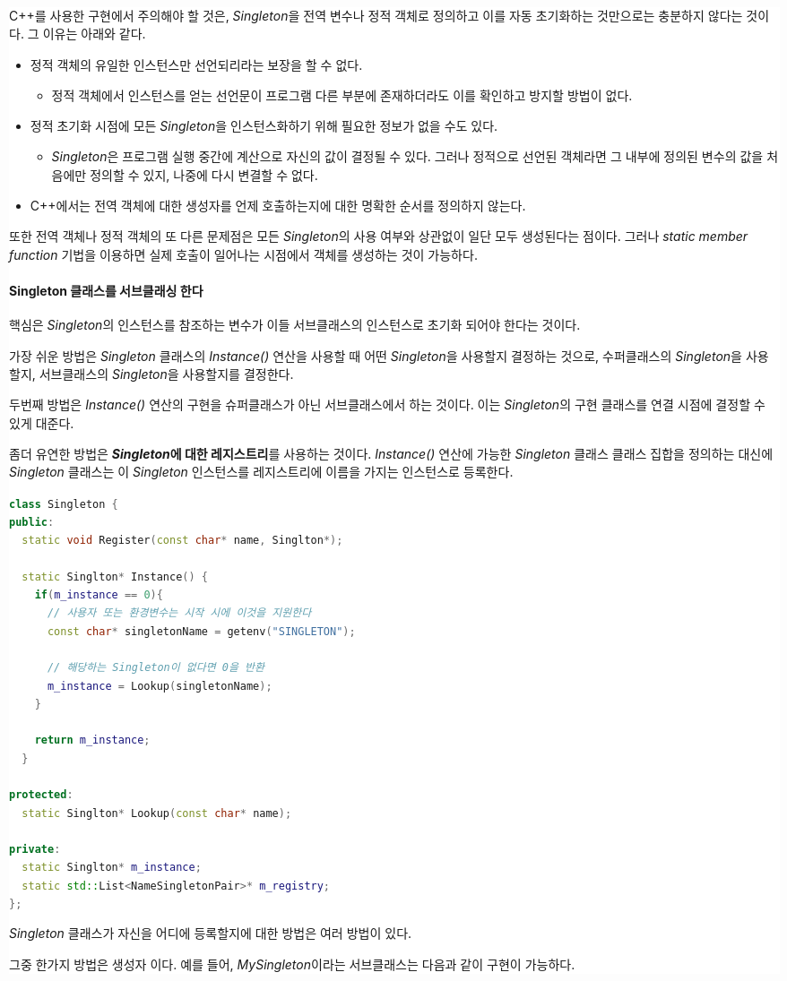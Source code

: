 C++를 사용한 구현에서 주의해야 할 것은, *Singleton*을 전역 변수나 정적 객체로 정의하고 이를 자동 초기화하는 것만으로는 충분하지 않다는 것이다. 그 이유는 아래와 같다.

- 정적 객체의 유일한 인스턴스만 선언되리라는 보장을 할 수 없다.
  - 정적 객체에서 인스턴스를 얻는 선언문이 프로그램 다른 부분에 존재하더라도 이를 확인하고 방지할 방법이 없다.

- 정적 초기화 시점에 모든 *Singleton*을 인스턴스화하기 위해 필요한 정보가 없을 수도 있다.
  - *Singleton*은 프로그램 실행 중간에 계산으로 자신의 값이 결정될 수 있다. 그러나 정적으로 선언된 객체라면 그 내부에 정의된 변수의 값을 처음에만 정의할 수 있지, 나중에 다시 변결할 수 없다.

- C++에서는 전역 객체에 대한 생성자를 언제 호출하는지에 대한 명확한 순서를 정의하지 않는다.

또한 전역 객체나 정적 객체의 또 다른 문제점은 모든 *Singleton*의 사용 여부와 상관없이 일단 모두 생성된다는 점이다. 그러나 *static member function* 기법을 이용하면 실제 호출이 일어나는 시점에서 객체를 생성하는 것이 가능하다.

#### Singleton 클래스를 서브클래싱 한다

핵심은 *Singleton*의 인스턴스를 참조하는 변수가 이들 서브클래스의 인스턴스로 초기화 되어야 한다는 것이다.

가장 쉬운 방법은 *Singleton* 클래스의 *Instance()* 연산을 사용할 때 어떤 *Singleton*을 사용할지 결정하는 것으로, 수퍼클래스의 *Singleton*을 사용할지, 서브클래스의 *Singleton*을 사용할지를 결정한다.

두번째 방법은 *Instance()* 연산의 구현을 슈퍼클래스가 아닌 서브클래스에서 하는 것이다. 이는 *Singleton*의 구현 클래스를 연결 시점에 결정할 수 있게 대준다.

좀더 유연한 방법은 ***Singleton*에 대한 레지스트리**를 사용하는 것이다. *Instance()* 연산에 가능한 *Singleton* 클래스 클래스 집합을 정의하는 대신에 *Singleton* 클래스는 이 *Singleton* 인스턴스를 레지스트리에 이름을 가지는 인스턴스로 등록한다.

```cpp
class Singleton {
public:
  static void Register(const char* name, Singlton*);
  
  static Singlton* Instance() {
    if(m_instance == 0){
      // 사용자 또는 환경변수는 시작 시에 이것을 지원한다
      const char* singletonName = getenv("SINGLETON");
      
      // 해당하는 Singleton이 없다면 0을 반환
      m_instance = Lookup(singletonName);
    }

    return m_instance;
  }

protected:
  static Singlton* Lookup(const char* name);

private:
  static Singlton* m_instance;
  static std::List<NameSingletonPair>* m_registry;
};
```

*Singleton* 클래스가 자신을 어디에 등록할지에 대한 방법은 여러 방법이 있다.  

그중 한가지 방법은 생성자 이다. 예를 들어, *MySingleton*이라는 서브클래스는 다음과 같이 구현이 가능하다.
